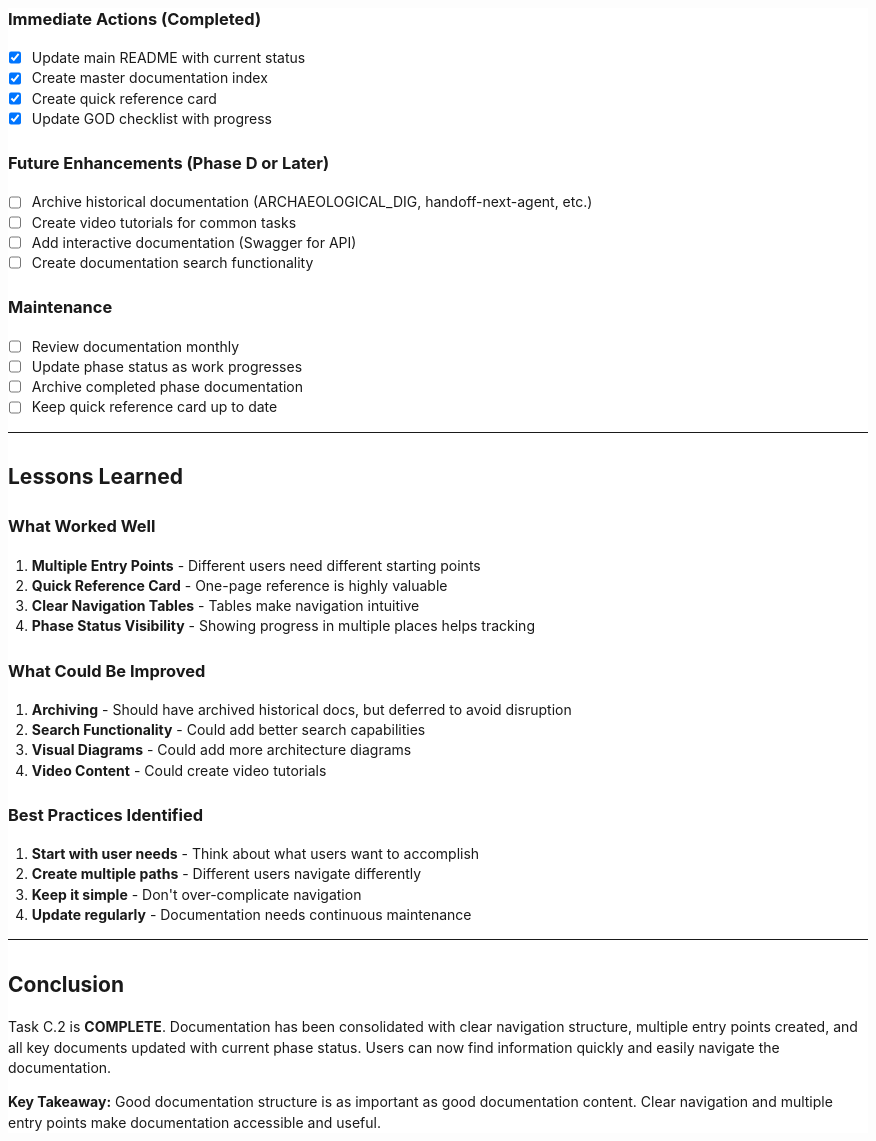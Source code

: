 ### Immediate Actions (Completed)
- [x] Update main README with current status
- [x] Create master documentation index
- [x] Create quick reference card
- [x] Update GOD checklist with progress

### Future Enhancements (Phase D or Later)
- [ ] Archive historical documentation (ARCHAEOLOGICAL_DIG, handoff-next-agent, etc.)
- [ ] Create video tutorials for common tasks
- [ ] Add interactive documentation (Swagger for API)
- [ ] Create documentation search functionality

### Maintenance
- [ ] Review documentation monthly
- [ ] Update phase status as work progresses
- [ ] Archive completed phase documentation
- [ ] Keep quick reference card up to date

---

## Lessons Learned

### What Worked Well
1. **Multiple Entry Points** - Different users need different starting points
2. **Quick Reference Card** - One-page reference is highly valuable
3. **Clear Navigation Tables** - Tables make navigation intuitive
4. **Phase Status Visibility** - Showing progress in multiple places helps tracking

### What Could Be Improved
1. **Archiving** - Should have archived historical docs, but deferred to avoid disruption
2. **Search Functionality** - Could add better search capabilities
3. **Visual Diagrams** - Could add more architecture diagrams
4. **Video Content** - Could create video tutorials

### Best Practices Identified
1. **Start with user needs** - Think about what users want to accomplish
2. **Create multiple paths** - Different users navigate differently
3. **Keep it simple** - Don't over-complicate navigation
4. **Update regularly** - Documentation needs continuous maintenance

---

## Conclusion

Task C.2 is **COMPLETE**. Documentation has been consolidated with clear navigation structure, multiple entry points created, and all key documents updated with current phase status. Users can now find information quickly and easily navigate the documentation.

**Key Takeaway:** Good documentation structure is as important as good documentation content. Clear navigation and multiple entry points make documentation accessible and useful.
